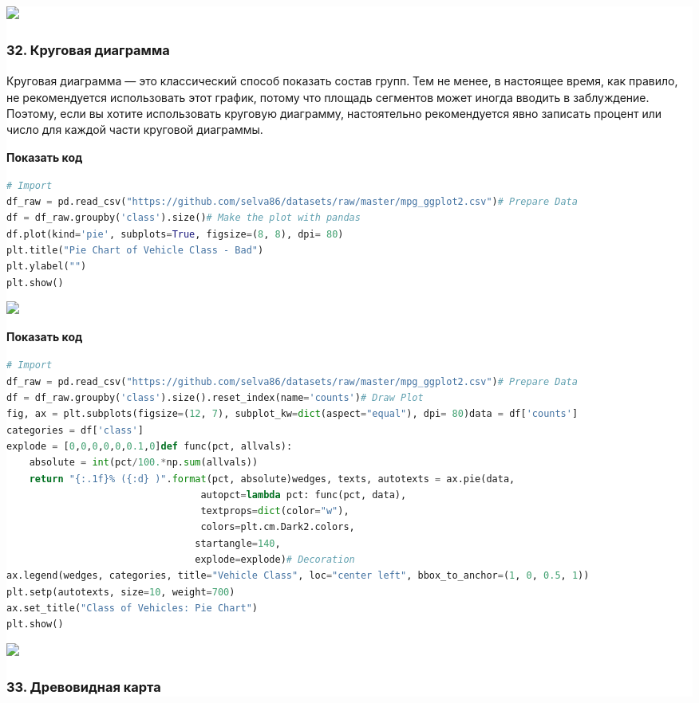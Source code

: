 
![](https://habrastorage.org/r/w1560/webt/8q/hl/t0/8qhlt0kkwqxhblw7x-cfuzoy7rw.png)

### 32\. Круговая диаграмма

Круговая диаграмма — это классический способ показать состав групп. Тем не менее, в настоящее время, как правило, не рекомендуется использовать этот график, потому что площадь сегментов может иногда вводить в заблуждение. Поэтому, если вы хотите использовать круговую диаграмму, настоятельно рекомендуется явно записать процент или число для каждой части круговой диаграммы.

**Показать код**

```python
# Import
df_raw = pd.read_csv("https://github.com/selva86/datasets/raw/master/mpg_ggplot2.csv")# Prepare Data
df = df_raw.groupby('class').size()# Make the plot with pandas
df.plot(kind='pie', subplots=True, figsize=(8, 8), dpi= 80)
plt.title("Pie Chart of Vehicle Class - Bad")
plt.ylabel("")
plt.show()
```
  

![](https://habrastorage.org/r/w1560/webt/qn/ed/zp/qnedzpmdkuz-voxpbzcjdsnvshm.png)

**Показать код**

```python
# Import
df_raw = pd.read_csv("https://github.com/selva86/datasets/raw/master/mpg_ggplot2.csv")# Prepare Data
df = df_raw.groupby('class').size().reset_index(name='counts')# Draw Plot
fig, ax = plt.subplots(figsize=(12, 7), subplot_kw=dict(aspect="equal"), dpi= 80)data = df['counts']
categories = df['class']
explode = [0,0,0,0,0,0.1,0]def func(pct, allvals):
    absolute = int(pct/100.*np.sum(allvals))
    return "{:.1f}% ({:d} )".format(pct, absolute)wedges, texts, autotexts = ax.pie(data, 
                                  autopct=lambda pct: func(pct, data),
                                  textprops=dict(color="w"), 
                                  colors=plt.cm.Dark2.colors,
                                 startangle=140,
                                 explode=explode)# Decoration
ax.legend(wedges, categories, title="Vehicle Class", loc="center left", bbox_to_anchor=(1, 0, 0.5, 1))
plt.setp(autotexts, size=10, weight=700)
ax.set_title("Class of Vehicles: Pie Chart")
plt.show()
```
  

![](https://habrastorage.org/r/w1560/webt/gx/ex/wt/gxexwto-x00nzxtyklyb5jm6110.png)

### 33\. Древовидная карта
